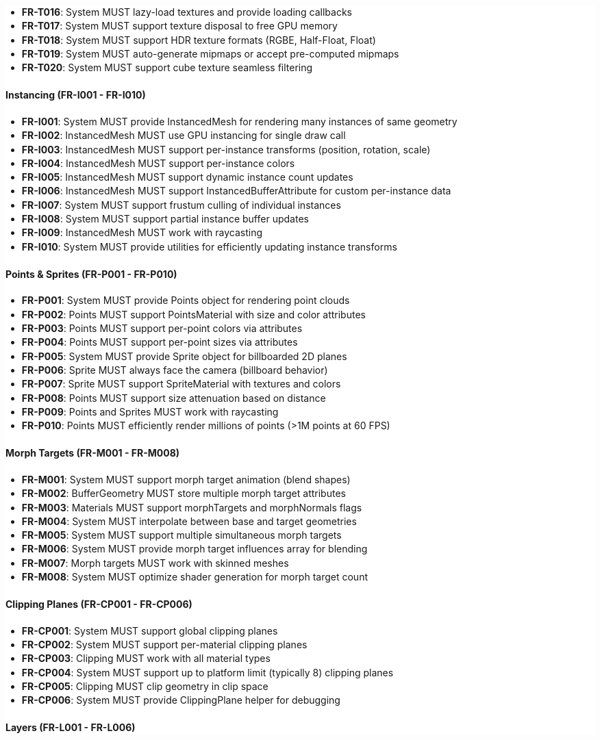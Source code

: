 - **FR-T016**: System MUST lazy-load textures and provide loading callbacks
- **FR-T017**: System MUST support texture disposal to free GPU memory
- **FR-T018**: System MUST support HDR texture formats (RGBE, Half-Float, Float)
- **FR-T019**: System MUST auto-generate mipmaps or accept pre-computed mipmaps
- **FR-T020**: System MUST support cube texture seamless filtering

#### Instancing (FR-I001 - FR-I010)

- **FR-I001**: System MUST provide InstancedMesh for rendering many instances of same geometry
- **FR-I002**: InstancedMesh MUST use GPU instancing for single draw call
- **FR-I003**: InstancedMesh MUST support per-instance transforms (position, rotation, scale)
- **FR-I004**: InstancedMesh MUST support per-instance colors
- **FR-I005**: InstancedMesh MUST support dynamic instance count updates
- **FR-I006**: InstancedMesh MUST support InstancedBufferAttribute for custom per-instance data
- **FR-I007**: System MUST support frustum culling of individual instances
- **FR-I008**: System MUST support partial instance buffer updates
- **FR-I009**: InstancedMesh MUST work with raycasting
- **FR-I010**: System MUST provide utilities for efficiently updating instance transforms

#### Points & Sprites (FR-P001 - FR-P010)

- **FR-P001**: System MUST provide Points object for rendering point clouds
- **FR-P002**: Points MUST support PointsMaterial with size and color attributes
- **FR-P003**: Points MUST support per-point colors via attributes
- **FR-P004**: Points MUST support per-point sizes via attributes
- **FR-P005**: System MUST provide Sprite object for billboarded 2D planes
- **FR-P006**: Sprite MUST always face the camera (billboard behavior)
- **FR-P007**: Sprite MUST support SpriteMaterial with textures and colors
- **FR-P008**: Points MUST support size attenuation based on distance
- **FR-P009**: Points and Sprites MUST work with raycasting
- **FR-P010**: Points MUST efficiently render millions of points (>1M points at 60 FPS)

#### Morph Targets (FR-M001 - FR-M008)

- **FR-M001**: System MUST support morph target animation (blend shapes)
- **FR-M002**: BufferGeometry MUST store multiple morph target attributes
- **FR-M003**: Materials MUST support morphTargets and morphNormals flags
- **FR-M004**: System MUST interpolate between base and target geometries
- **FR-M005**: System MUST support multiple simultaneous morph targets
- **FR-M006**: System MUST provide morph target influences array for blending
- **FR-M007**: Morph targets MUST work with skinned meshes
- **FR-M008**: System MUST optimize shader generation for morph target count

#### Clipping Planes (FR-CP001 - FR-CP006)

- **FR-CP001**: System MUST support global clipping planes
- **FR-CP002**: System MUST support per-material clipping planes
- **FR-CP003**: Clipping MUST work with all material types
- **FR-CP004**: System MUST support up to platform limit (typically 8) clipping planes
- **FR-CP005**: Clipping MUST clip geometry in clip space
- **FR-CP006**: System MUST provide ClippingPlane helper for debugging

#### Layers (FR-L001 - FR-L006)
